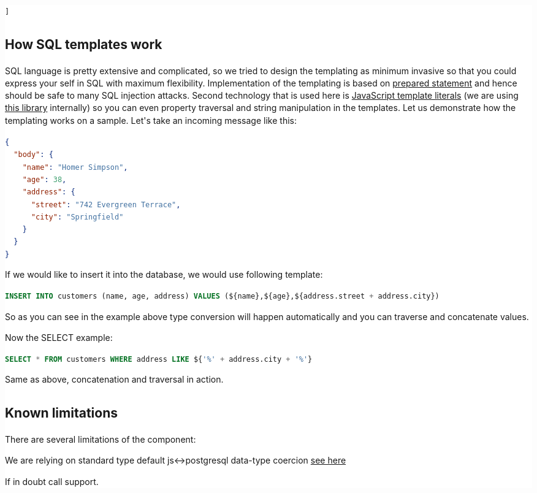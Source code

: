 ```sql
]
```

## How SQL templates work

SQL language is pretty extensive and complicated, so we tried to design the
templating as minimum invasive so that you could express your self in SQL with
maximum flexibility. Implementation of the templating is based on
[prepared statement](https://www.postgresql.org/docs/9.3/static/sql-prepare.html)
and hence should be safe to many SQL injection attacks. Second technology that is
used here is [JavaScript template literals](https://developer.mozilla.org/en-US/docs/Web/JavaScript/Reference/Template_literals#Expression_interpolation) (we are using [this library](https://github.com/felixfbecker/node-sql-template-strings) internally) so you can even property traversal and string manipulation
in the templates. Let us demonstrate how the templating works on a sample. Let's
take an incoming message like this:

```json
{
  "body": {
    "name": "Homer Simpson",
    "age": 38,
    "address": {
      "street": "742 Evergreen Terrace",
      "city": "Springfield"
    }
  }
}
```

If we would like to insert it into the database, we would use following template:

```sql
INSERT INTO customers (name, age, address) VALUES (${name},${age},${address.street + address.city})
```

So as you can see in the example above type conversion will happen automatically
and you can traverse and concatenate values.

Now the SELECT example:

```sql
SELECT * FROM customers WHERE address LIKE ${'%' + address.city + '%'}
```
Same as above, concatenation and traversal in action.

## Known limitations

There are several limitations of the component:

We are relying on standard type default js<->postgresql data-type coercion
[see here](https://github.com/brianc/node-postgres#features)

If in doubt call support.
